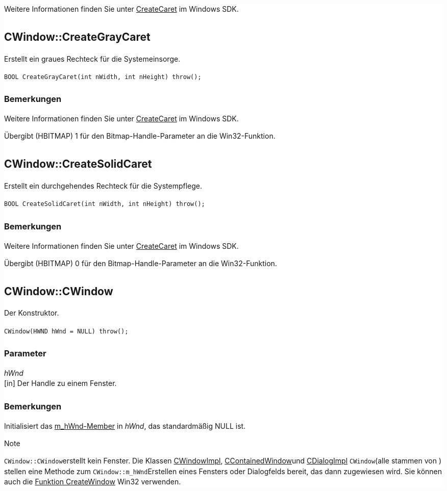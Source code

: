 Weitere Informationen finden Sie unter [CreateCaret](/windows/win32/api/winuser/nf-winuser-createcaret) im Windows SDK.

## <a name="cwindowcreategraycaret"></a><a name="creategraycaret"></a>CWindow::CreateGrayCaret

Erstellt ein graues Rechteck für die Systemeinsorge.

```
BOOL CreateGrayCaret(int nWidth, int nHeight) throw();
```

### <a name="remarks"></a>Bemerkungen

Weitere Informationen finden Sie unter [CreateCaret](/windows/win32/api/winuser/nf-winuser-createcaret) im Windows SDK.

Übergibt (HBITMAP) 1 für den Bitmap-Handle-Parameter an die Win32-Funktion.

## <a name="cwindowcreatesolidcaret"></a><a name="createsolidcaret"></a>CWindow::CreateSolidCaret

Erstellt ein durchgehendes Rechteck für die Systempflege.

```
BOOL CreateSolidCaret(int nWidth, int nHeight) throw();
```

### <a name="remarks"></a>Bemerkungen

Weitere Informationen finden Sie unter [CreateCaret](/windows/win32/api/winuser/nf-winuser-createcaret) im Windows SDK.

Übergibt (HBITMAP) 0 für den Bitmap-Handle-Parameter an die Win32-Funktion.

## <a name="cwindowcwindow"></a><a name="cwindow"></a>CWindow::CWindow

Der Konstruktor.

```
CWindow(HWND hWnd = NULL) throw();
```

### <a name="parameters"></a>Parameter

*hWnd*<br/>
[in] Der Handle zu einem Fenster.

### <a name="remarks"></a>Bemerkungen

Initialisiert das [m_hWnd-Member](#m_hwnd) in *hWnd*, das standardmäßig NULL ist.

> [!NOTE]
> `CWindow::CWindow`erstellt kein Fenster. Die Klassen [CWindowImpl](../../atl/reference/cwindowimpl-class.md), [CContainedWindow](../../atl/reference/ccontainedwindowt-class.md)und [CDialogImpl](../../atl/reference/cdialogimpl-class.md) `CWindow`(alle stammen von ) stellen eine Methode zum `CWindow::m_hWnd`Erstellen eines Fensters oder Dialogfelds bereit, das dann zugewiesen wird. Sie können auch die [Funktion CreateWindow](/windows/win32/api/winuser/nf-winuser-createwindoww) Win32 verwenden.
